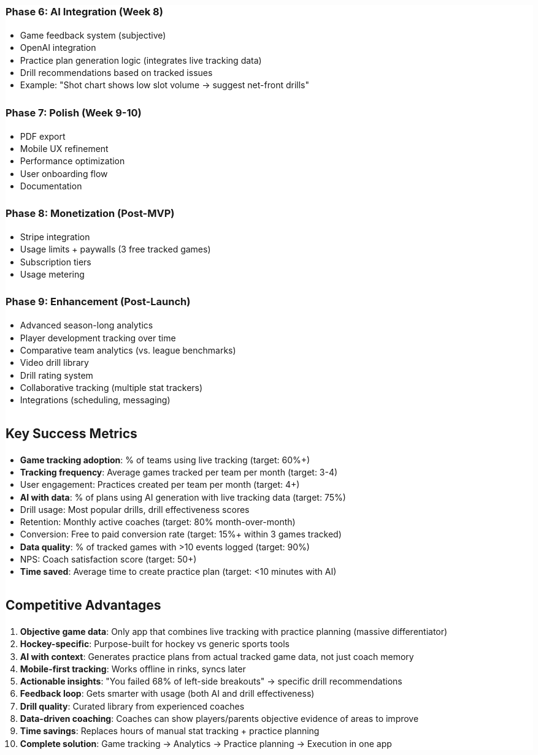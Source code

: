 ### Phase 6: AI Integration (Week 8)
- Game feedback system (subjective)
- OpenAI integration
- Practice plan generation logic (integrates live tracking data)
- Drill recommendations based on tracked issues
- Example: "Shot chart shows low slot volume → suggest net-front drills"

### Phase 7: Polish (Week 9-10)
- PDF export
- Mobile UX refinement
- Performance optimization
- User onboarding flow
- Documentation

### Phase 8: Monetization (Post-MVP)
- Stripe integration
- Usage limits + paywalls (3 free tracked games)
- Subscription tiers
- Usage metering

### Phase 9: Enhancement (Post-Launch)
- Advanced season-long analytics
- Player development tracking over time
- Comparative team analytics (vs. league benchmarks)
- Video drill library
- Drill rating system
- Collaborative tracking (multiple stat trackers)
- Integrations (scheduling, messaging)

## Key Success Metrics

- **Game tracking adoption**: % of teams using live tracking (target: 60%+)
- **Tracking frequency**: Average games tracked per team per month (target: 3-4)
- User engagement: Practices created per team per month (target: 4+)
- **AI with data**: % of plans using AI generation with live tracking data (target: 75%)
- Drill usage: Most popular drills, drill effectiveness scores
- Retention: Monthly active coaches (target: 80% month-over-month)
- Conversion: Free to paid conversion rate (target: 15%+ within 3 games tracked)
- **Data quality**: % of tracked games with >10 events logged (target: 90%)
- NPS: Coach satisfaction score (target: 50+)
- **Time saved**: Average time to create practice plan (target: <10 minutes with AI)

## Competitive Advantages

1. **Objective game data**: Only app that combines live tracking with practice planning (massive differentiator)
2. **Hockey-specific**: Purpose-built for hockey vs generic sports tools
3. **AI with context**: Generates practice plans from actual tracked game data, not just coach memory
4. **Mobile-first tracking**: Works offline in rinks, syncs later
5. **Actionable insights**: "You failed 68% of left-side breakouts" → specific drill recommendations
6. **Feedback loop**: Gets smarter with usage (both AI and drill effectiveness)
7. **Drill quality**: Curated library from experienced coaches
8. **Data-driven coaching**: Coaches can show players/parents objective evidence of areas to improve
9. **Time savings**: Replaces hours of manual stat tracking + practice planning
10. **Complete solution**: Game tracking → Analytics → Practice planning → Execution in one app
